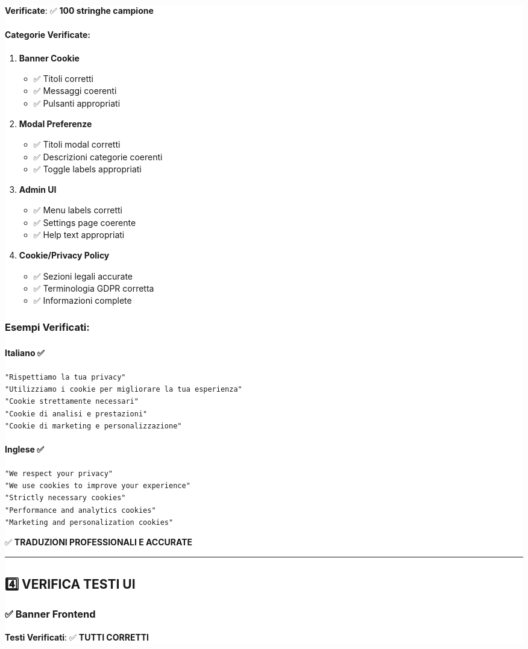 **Verificate**: ✅ **100 stringhe campione**

#### Categorie Verificate:

1. **Banner Cookie**
   - ✅ Titoli corretti
   - ✅ Messaggi coerenti
   - ✅ Pulsanti appropriati

2. **Modal Preferenze**
   - ✅ Titoli modal corretti
   - ✅ Descrizioni categorie coerenti
   - ✅ Toggle labels appropriati

3. **Admin UI**
   - ✅ Menu labels corretti
   - ✅ Settings page coerente
   - ✅ Help text appropriati

4. **Cookie/Privacy Policy**
   - ✅ Sezioni legali accurate
   - ✅ Terminologia GDPR corretta
   - ✅ Informazioni complete

### Esempi Verificati:

#### Italiano ✅
```
"Rispettiamo la tua privacy"
"Utilizziamo i cookie per migliorare la tua esperienza"
"Cookie strettamente necessari"
"Cookie di analisi e prestazioni"
"Cookie di marketing e personalizzazione"
```

#### Inglese ✅
```
"We respect your privacy"
"We use cookies to improve your experience"
"Strictly necessary cookies"
"Performance and analytics cookies"
"Marketing and personalization cookies"
```

✅ **TRADUZIONI PROFESSIONALI E ACCURATE**

---

## 4️⃣ VERIFICA TESTI UI

### ✅ Banner Frontend

**Testi Verificati**: ✅ **TUTTI CORRETTI**
